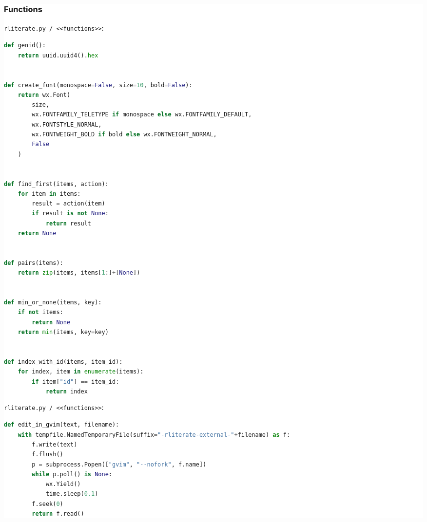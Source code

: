 ### Functions

`rliterate.py / <<functions>>`:

```python
def genid():
    return uuid.uuid4().hex


def create_font(monospace=False, size=10, bold=False):
    return wx.Font(
        size,
        wx.FONTFAMILY_TELETYPE if monospace else wx.FONTFAMILY_DEFAULT,
        wx.FONTSTYLE_NORMAL,
        wx.FONTWEIGHT_BOLD if bold else wx.FONTWEIGHT_NORMAL,
        False
    )


def find_first(items, action):
    for item in items:
        result = action(item)
        if result is not None:
            return result
    return None


def pairs(items):
    return zip(items, items[1:]+[None])


def min_or_none(items, key):
    if not items:
        return None
    return min(items, key=key)


def index_with_id(items, item_id):
    for index, item in enumerate(items):
        if item["id"] == item_id:
            return index
```

`rliterate.py / <<functions>>`:

```python
def edit_in_gvim(text, filename):
    with tempfile.NamedTemporaryFile(suffix="-rliterate-external-"+filename) as f:
        f.write(text)
        f.flush()
        p = subprocess.Popen(["gvim", "--nofork", f.name])
        while p.poll() is None:
            wx.Yield()
            time.sleep(0.1)
        f.seek(0)
        return f.read()
```
